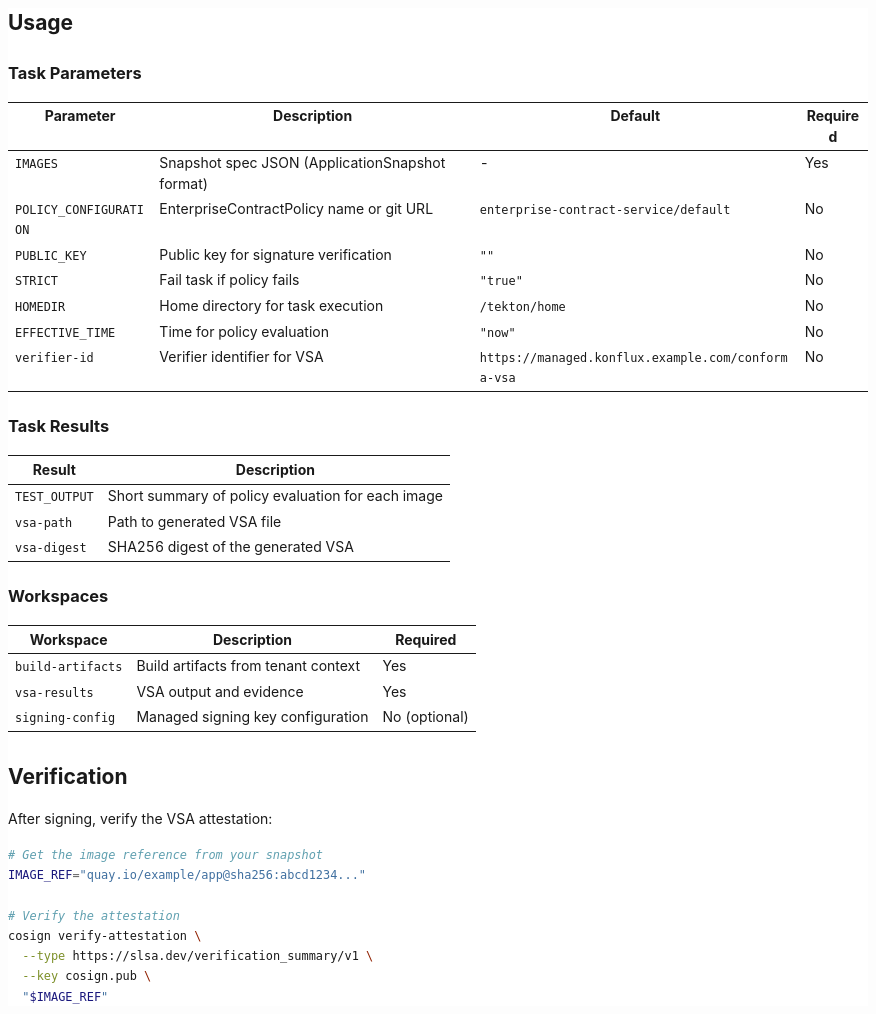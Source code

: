 ## Usage

### Task Parameters

| Parameter | Description | Default | Required |
|-----------|-------------|---------|----------|
| `IMAGES` | Snapshot spec JSON (ApplicationSnapshot format) | - | Yes |
| `POLICY_CONFIGURATION` | EnterpriseContractPolicy name or git URL | `enterprise-contract-service/default` | No |
| `PUBLIC_KEY` | Public key for signature verification | `""` | No |
| `STRICT` | Fail task if policy fails | `"true"` | No |
| `HOMEDIR` | Home directory for task execution | `/tekton/home` | No |
| `EFFECTIVE_TIME` | Time for policy evaluation | `"now"` | No |
| `verifier-id` | Verifier identifier for VSA | `https://managed.konflux.example.com/conforma-vsa` | No |

### Task Results

| Result | Description |
|--------|-------------|
| `TEST_OUTPUT` | Short summary of policy evaluation for each image |
| `vsa-path` | Path to generated VSA file |
| `vsa-digest` | SHA256 digest of the generated VSA |

### Workspaces

| Workspace | Description | Required |
|-----------|-------------|----------|
| `build-artifacts` | Build artifacts from tenant context | Yes |
| `vsa-results` | VSA output and evidence | Yes |
| `signing-config` | Managed signing key configuration | No (optional) |

## Verification

After signing, verify the VSA attestation:

```bash
# Get the image reference from your snapshot
IMAGE_REF="quay.io/example/app@sha256:abcd1234..."

# Verify the attestation
cosign verify-attestation \
  --type https://slsa.dev/verification_summary/v1 \
  --key cosign.pub \
  "$IMAGE_REF"
```
